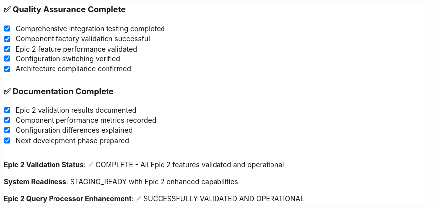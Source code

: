 ### **✅ Quality Assurance Complete**
- [x] Comprehensive integration testing completed
- [x] Component factory validation successful
- [x] Epic 2 feature performance validated
- [x] Configuration switching verified
- [x] Architecture compliance confirmed

### **✅ Documentation Complete**
- [x] Epic 2 validation results documented
- [x] Component performance metrics recorded
- [x] Configuration differences explained
- [x] Next development phase prepared

---

**Epic 2 Validation Status**: ✅ COMPLETE - All Epic 2 features validated and operational

**System Readiness**: STAGING_READY with Epic 2 enhanced capabilities

**Epic 2 Query Processor Enhancement**: ✅ SUCCESSFULLY VALIDATED AND OPERATIONAL